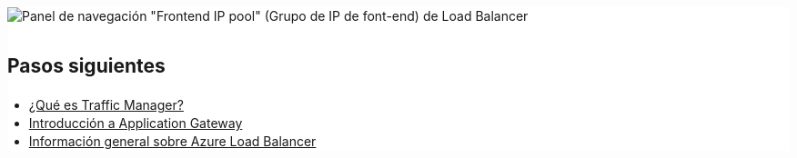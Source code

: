 ![Panel de navegación "Frontend IP pool" (Grupo de IP de font-end) de Load Balancer](./media/traffic-manager-load-balancing-azure/s5-ilb-frontend-ippool.png)

## <a name="next-steps"></a>Pasos siguientes

* [¿Qué es Traffic Manager?](traffic-manager-overview.md)
* [Introducción a Application Gateway](../application-gateway/overview.md)
* [Información general sobre Azure Load Balancer](../load-balancer/load-balancer-overview.md)